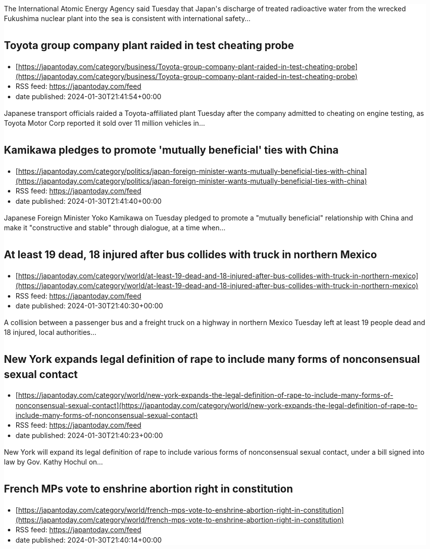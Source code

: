The International Atomic Energy Agency said Tuesday that Japan's discharge of treated radioactive water from the wrecked Fukushima nuclear plant into the sea is consistent with international safety…

## Toyota group company plant raided in test cheating probe
 - [https://japantoday.com/category/business/Toyota-group-company-plant-raided-in-test-cheating-probe](https://japantoday.com/category/business/Toyota-group-company-plant-raided-in-test-cheating-probe)
 - RSS feed: https://japantoday.com/feed
 - date published: 2024-01-30T21:41:54+00:00

Japanese transport officials raided a Toyota-affiliated plant Tuesday after the company admitted to cheating on engine testing, as Toyota Motor Corp reported it sold over 11 million vehicles in…

## Kamikawa pledges to promote 'mutually beneficial' ties with China
 - [https://japantoday.com/category/politics/japan-foreign-minister-wants-mutually-beneficial-ties-with-china](https://japantoday.com/category/politics/japan-foreign-minister-wants-mutually-beneficial-ties-with-china)
 - RSS feed: https://japantoday.com/feed
 - date published: 2024-01-30T21:41:40+00:00

Japanese Foreign Minister Yoko Kamikawa on Tuesday pledged to promote a &quot;mutually beneficial&quot; relationship with China and make it &quot;constructive and stable&quot; through dialogue, at a time when…

## At least 19 dead, 18 injured after bus collides with truck in northern Mexico
 - [https://japantoday.com/category/world/at-least-19-dead-and-18-injured-after-bus-collides-with-truck-in-northern-mexico](https://japantoday.com/category/world/at-least-19-dead-and-18-injured-after-bus-collides-with-truck-in-northern-mexico)
 - RSS feed: https://japantoday.com/feed
 - date published: 2024-01-30T21:40:30+00:00

A collision between a passenger bus and a freight truck on a highway in northern Mexico Tuesday left at least 19 people dead and 18 injured, local authorities…

## New York expands legal definition of rape to include many forms of nonconsensual sexual contact
 - [https://japantoday.com/category/world/new-york-expands-the-legal-definition-of-rape-to-include-many-forms-of-nonconsensual-sexual-contact](https://japantoday.com/category/world/new-york-expands-the-legal-definition-of-rape-to-include-many-forms-of-nonconsensual-sexual-contact)
 - RSS feed: https://japantoday.com/feed
 - date published: 2024-01-30T21:40:23+00:00

New York will expand its legal definition of rape to include various forms of nonconsensual sexual contact, under a bill signed into law by Gov. Kathy Hochul on…

## French MPs vote to enshrine abortion right in constitution
 - [https://japantoday.com/category/world/french-mps-vote-to-enshrine-abortion-right-in-constitution](https://japantoday.com/category/world/french-mps-vote-to-enshrine-abortion-right-in-constitution)
 - RSS feed: https://japantoday.com/feed
 - date published: 2024-01-30T21:40:14+00:00
